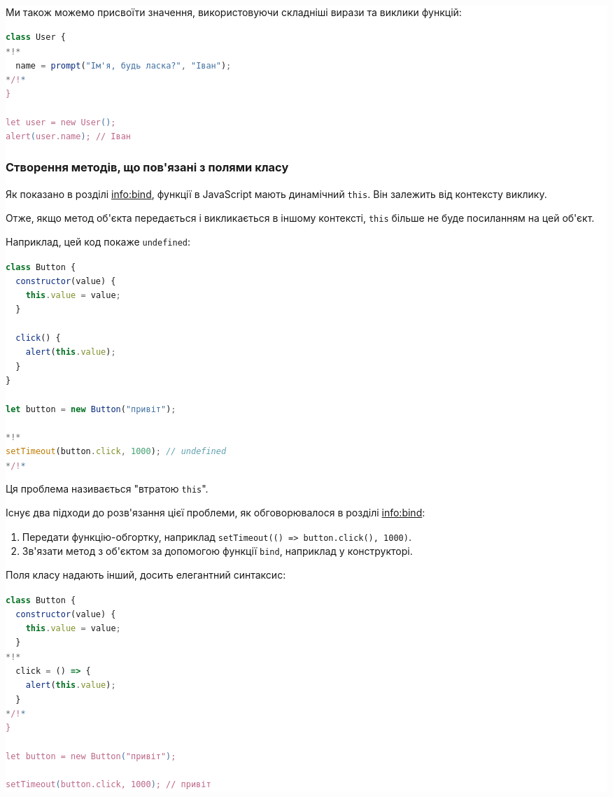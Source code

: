 Ми також можемо присвоїти значення, використовуючи складніші вирази та виклики функцій:

```js run
class User {
*!*
  name = prompt("Ім'я, будь ласка?", "Іван");
*/!*
}

let user = new User();
alert(user.name); // Іван
```


### Створення методів, що пов'язані з полями класу

Як показано в розділі <info:bind>, функції в JavaScript мають динамічний `this`. Він залежить від контексту виклику.

Отже, якщо метод об'єкта передається і викликається в іншому контексті, `this` більше не буде посиланням на цей об'єкт.

Наприклад, цей код покаже `undefined`:

```js run
class Button {
  constructor(value) {
    this.value = value;
  }

  click() {
    alert(this.value);
  }
}

let button = new Button("привіт");

*!*
setTimeout(button.click, 1000); // undefined
*/!*
```

Ця проблема називається "втратою `this`".

Існує два підходи до розв'язання цієї проблеми, як обговорювалося в розділі <info:bind>:

1. Передати функцію-обгортку, наприклад `setTimeout(() => button.click(), 1000)`.
2. Зв'язати метод з об'єктом за допомогою функції `bind`, наприклад у конструкторі.

Поля класу надають інший, досить елегантний синтаксис:

```js run
class Button {
  constructor(value) {
    this.value = value;
  }
*!*
  click = () => {
    alert(this.value);
  }
*/!*
}

let button = new Button("привіт");

setTimeout(button.click, 1000); // привіт
```
